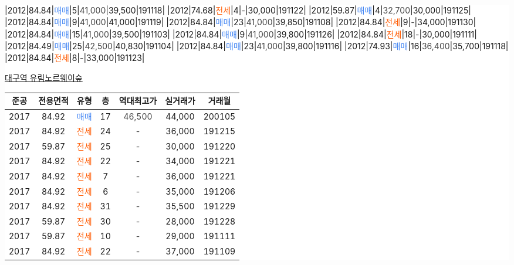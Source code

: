 |2012|84.84|<span style="color:#4285f3">매매</span>|5|<span style="color:#444444">41,000</span>|39,500|191118|
|2012|74.68|<span style="color:#ff5a00">전세</span>|4|<span style="color:#444444">-</span>|30,000|191122|
|2012|59.87|<span style="color:#4285f3">매매</span>|4|<span style="color:#444444">32,700</span>|30,000|191125|
|2012|84.84|<span style="color:#4285f3">매매</span>|9|<span style="color:#444444">41,000</span>|41,000|191119|
|2012|84.84|<span style="color:#4285f3">매매</span>|23|<span style="color:#444444">41,000</span>|39,850|191108|
|2012|84.84|<span style="color:#ff5a00">전세</span>|9|<span style="color:#444444">-</span>|34,000|191130|
|2012|84.84|<span style="color:#4285f3">매매</span>|15|<span style="color:#444444">41,000</span>|39,500|191103|
|2012|84.84|<span style="color:#4285f3">매매</span>|9|<span style="color:#444444">41,000</span>|39,800|191126|
|2012|84.84|<span style="color:#ff5a00">전세</span>|18|<span style="color:#444444">-</span>|30,000|191111|
|2012|84.49|<span style="color:#4285f3">매매</span>|25|<span style="color:#444444">42,500</span>|40,830|191104|
|2012|84.84|<span style="color:#4285f3">매매</span>|23|<span style="color:#444444">41,000</span>|39,800|191116|
|2012|74.93|<span style="color:#4285f3">매매</span>|16|<span style="color:#444444">36,400</span>|35,700|191118|
|2012|84.84|<span style="color:#ff5a00">전세</span>|8|<span style="color:#444444">-</span>|33,000|191123|

[대구역 유림노르웨이숲](https://search.naver.com/search.naver?query=%EB%8C%80%EA%B5%AC%EA%B4%91%EC%97%AD%EC%8B%9C+%EB%B6%81%EA%B5%AC+%EC%B9%A0%EC%84%B1%EB%8F%992%EA%B0%80+%EB%8C%80%EA%B5%AC%EC%97%AD+%EC%9C%A0%EB%A6%BC%EB%85%B8%EB%A5%B4%EC%9B%A8%EC%9D%B4%EC%88%B2)

|준공|전용면적|유형|층|역대최고가|실거래가|거래월|
|:---:|:---:|:---:|:---:|:---:|:---:|:---:|
|2017|84.92|<span style="color:#4285f3">매매</span>|17|<span style="color:#444444">46,500</span>|44,000|200105|
|2017|84.92|<span style="color:#ff5a00">전세</span>|24|<span style="color:#444444">-</span>|36,000|191215|
|2017|59.87|<span style="color:#ff5a00">전세</span>|25|<span style="color:#444444">-</span>|30,000|191220|
|2017|84.92|<span style="color:#ff5a00">전세</span>|22|<span style="color:#444444">-</span>|34,000|191221|
|2017|84.92|<span style="color:#ff5a00">전세</span>|7|<span style="color:#444444">-</span>|36,000|191221|
|2017|84.92|<span style="color:#ff5a00">전세</span>|6|<span style="color:#444444">-</span>|35,000|191206|
|2017|84.92|<span style="color:#ff5a00">전세</span>|31|<span style="color:#444444">-</span>|35,500|191229|
|2017|59.87|<span style="color:#ff5a00">전세</span>|30|<span style="color:#444444">-</span>|28,000|191228|
|2017|59.87|<span style="color:#ff5a00">전세</span>|10|<span style="color:#444444">-</span>|29,000|191111|
|2017|84.92|<span style="color:#ff5a00">전세</span>|22|<span style="color:#444444">-</span>|37,000|191109|


<script async src="//pagead2.googlesyndication.com/pagead/js/adsbygoogle.js"></script>

<ins class="adsbygoogle"
     style="display:block"
     data-ad-client="ca-pub-2446590836940007"
     data-ad-slot="1659523306"
     data-ad-format="auto"
     data-full-width-responsive="true"></ins>
<script>
(adsbygoogle = window.adsbygoogle || []).push({});
</script>
